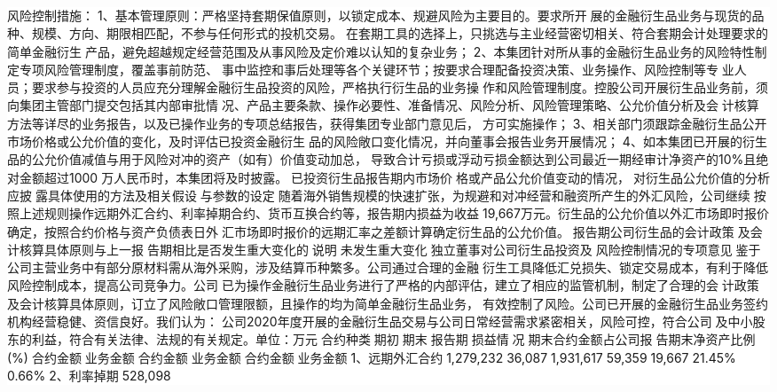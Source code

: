 风险控制措施：
1、基本管理原则：严格坚持套期保值原则，以锁定成本、规避风险为主要目的。要求所开
展的金融衍生品业务与现货的品种、规模、方向、期限相匹配，不参与任何形式的投机交易。
在套期工具的选择上，只挑选与主业经营密切相关、符合套期会计处理要求的简单金融衍生
产品，避免超越规定经营范围及从事风险及定价难以认知的复杂业务；
2、本集团针对所从事的金融衍生品业务的风险特性制定专项风险管理制度，覆盖事前防范、
事中监控和事后处理等各个关键环节；按要求合理配备投资决策、业务操作、风险控制等专
业人员；要求参与投资的人员应充分理解金融衍生品投资的风险，严格执行衍生品的业务操
作和风险管理制度。控股公司开展衍生品业务前，须向集团主管部门提交包括其内部审批情
况、产品主要条款、操作必要性、准备情况、风险分析、风险管理策略、公允价值分析及会
计核算方法等详尽的业务报告，以及已操作业务的专项总结报告，获得集团专业部门意见后，
方可实施操作；
3、相关部门须跟踪金融衍生品公开市场价格或公允价值的变化，及时评估已投资金融衍生
品的风险敞口变化情况，并向董事会报告业务开展情况；
4、如本集团已开展的衍生品的公允价值减值与用于风险对冲的资产（如有）价值变动加总，
导致合计亏损或浮动亏损金额达到公司最近一期经审计净资产的10%且绝对金额超过1000
万人民币时，本集团将及时披露。
已投资衍生品报告期内市场价
格或产品公允价值变动的情况，
对衍生品公允价值的分析应披
露具体使用的方法及相关假设
与参数的设定
随着海外销售规模的快速扩张，为规避和对冲经营和融资所产生的外汇风险，公司继续
按照上述规则操作远期外汇合约、利率掉期合约、货币互换合约等，报告期内损益为收益
19,667万元。衍生品的公允价值以外汇市场即时报价确定，按照合约价格与资产负债表日外
汇市场即时报价的远期汇率之差额计算确定衍生品的公允价值。
报告期公司衍生品的会计政策
及会计核算具体原则与上一报
告期相比是否发生重大变化的
说明
未发生重大变化
独立董事对公司衍生品投资及
风险控制情况的专项意见
鉴于公司主营业务中有部分原材料需从海外采购，涉及结算币种繁多。公司通过合理的金融
衍生工具降低汇兑损失、锁定交易成本，有利于降低风险控制成本，提高公司竞争力。公司
已为操作金融衍生品业务进行了严格的内部评估，建立了相应的监管机制，制定了合理的会
计政策及会计核算具体原则，订立了风险敞口管理限额，且操作的均为简单金融衍生品业务，
有效控制了风险。公司已开展的金融衍生品业务签约机构经营稳健、资信良好。我们认为：
公司2020年度开展的金融衍生品交易与公司日常经营需求紧密相关，风险可控，符合公司
及中小股东的利益，符合有关法律、法规的有关规定。单位：万元
合约种类
期初
期末
报告期
损益情
况
期末合约金额占公司报
告期末净资产比例(%)
合约金额
业务金额
合约金额
业务金额
合约金额
业务金额
1、远期外汇合约
1,279,232
36,087
1,931,617
59,359
19,667
21.45%
0.66%
2、利率掉期
528,098